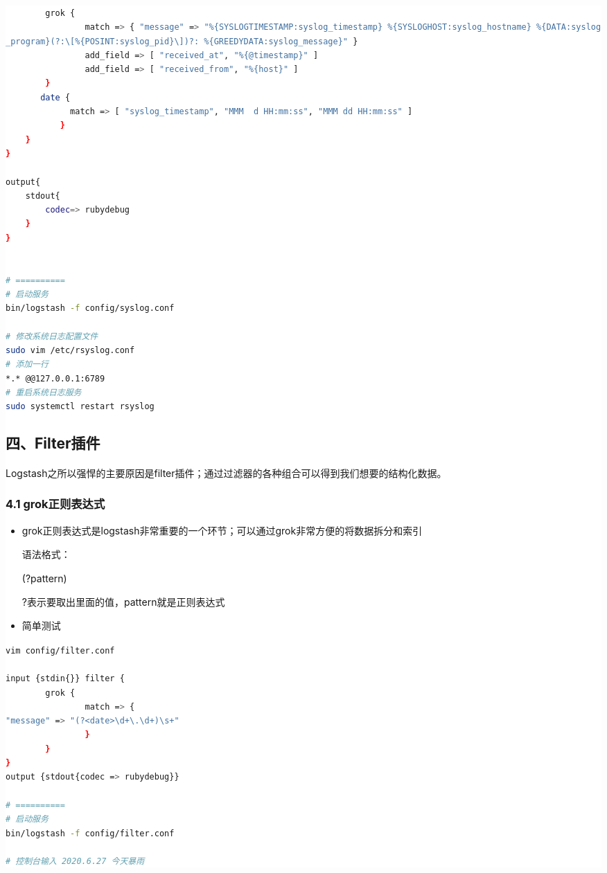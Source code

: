 ```sh
        grok {
                match => { "message" => "%{SYSLOGTIMESTAMP:syslog_timestamp} %{SYSLOGHOST:syslog_hostname} %{DATA:syslog_program}(?:\[%{POSINT:syslog_pid}\])?: %{GREEDYDATA:syslog_message}" }
                add_field => [ "received_at", "%{@timestamp}" ]
                add_field => [ "received_from", "%{host}" ]
        }
       date {
             match => [ "syslog_timestamp", "MMM  d HH:mm:ss", "MMM dd HH:mm:ss" ]
           }
    }
}

output{
    stdout{
        codec=> rubydebug
    }
}


# ==========
# 启动服务
bin/logstash -f config/syslog.conf

# 修改系统日志配置文件
sudo vim /etc/rsyslog.conf
# 添加一行
*.* @@127.0.0.1:6789
# 重启系统日志服务
sudo systemctl restart rsyslog
```

## 四、Filter插件

Logstash之所以强悍的主要原因是filter插件；通过过滤器的各种组合可以得到我们想要的结构化数据。 

### 4.1 grok正则表达式 

* grok正则表达式是logstash非常重要的一个环节；可以通过grok非常方便的将数据拆分和索引 

  语法格式： 

  (?<name>pattern) 

  ?<name>表示要取出里面的值，pattern就是正则表达式 

* 简单测试

```sh
vim config/filter.conf

input {stdin{}} filter {
        grok {
                match => {
"message" => "(?<date>\d+\.\d+)\s+"
                }       
        }       
}       
output {stdout{codec => rubydebug}}

# ==========
# 启动服务
bin/logstash -f config/filter.conf

# 控制台输入 2020.6.27 今天暴雨
```
